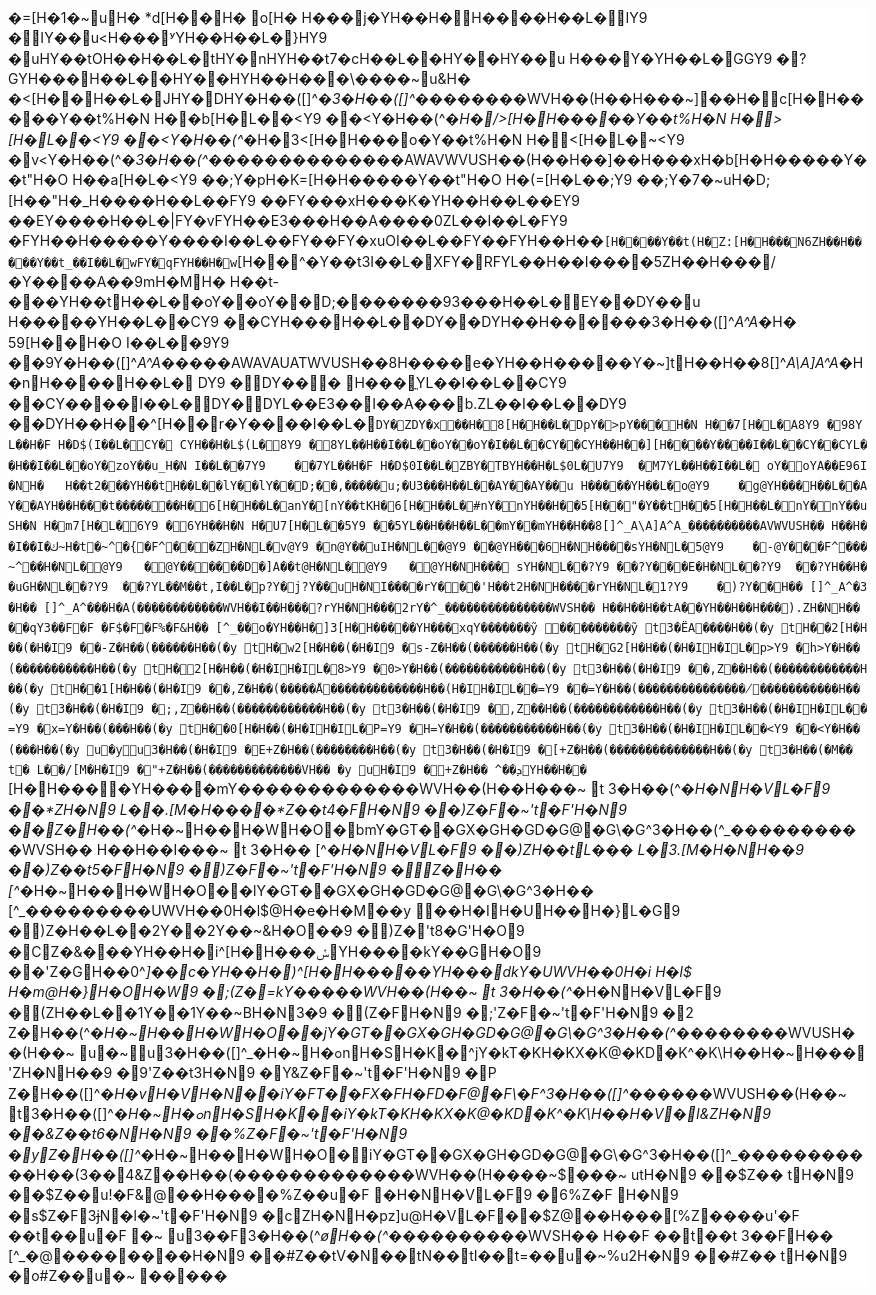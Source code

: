 �=[ H�1�~ uH�
*d[ H��H�
o[ H�	H���j�Y H��H�H����   H��L�IY 9	�IY ��u<H���ʸY H��H��L�}HY 9	�uHY ��tOH��H��L�tHY �nHY H��t7�cH��L��HY ��HY ��u H���Y�Y H��L�GGY 9	�?GY H���H��L��HY ��HY H��H���\����~ u&H�
�<[ H��H��L�JHY �DHY �H��([]^_�3�H��([]^_��������WVH��(H��H���~] ��   H�c[ H�H�����Y ��t%H�N H��b[ H�L��<Y 9	��<Y �H��(^_�H�/>[ H�H�����Y ��t%H�N H�>[ H�L��<Y 9	��<Y �H��(^_�H�3<[ H�H���o�Y ��t%H�N H�<[ H�L�~<Y 9	�v<Y �H��(^_�3�H��(^_��������������AWAVWVUSH��(H��H��] ��  H���x  H�b[ H�H�����Y ��t"H�O H��a[ H�L�<Y 9	��;Y �p  H�K=[ H�H�����Y ��t"H�O H�(=[ H�L��;Y 9	��;Y �7  �~ uH�D;[ H� �"  H�_H����  H��L��FY 9	��FY ���x  H���K�Y H��H��L��EY 9	��EY ����  H��L�|FY �vFY H��E3���   H��A����0Z L��I��L�FY 9	�FY H��H�����Y ����   I��L��FY ��FY �x uOI��L��FY ��FY H��H��`[ H����Y ��t(H�Z:[ H�H���N6Z H��H�����Y ��t_��   I��L�wFY �qFY H��H�w`[ H��^�Y ��t3I��L�XFY �RFY L��H��I����5Z H��H���/�Y ����   A��9m H�MH�	H��t-���Y H��tH��L��oY ��oY ��   D;�������93���H��L�EY ��DY ��u H�����Y H��L��CY 9	��CY H���H��L��DY ��DY H��H������3�H��([]^_A^A_�H�
59[ H��H�O I��L��9Y 9	��9Y �H��([]^_A^A_�����AWAVAUATWVUSH��8H����e�Y H��H�����Y �~] tH��H��8[]^_A\A]A^A_�H�nH����  H��L� DY 9	�DY ���   H���ֳY L��I��L��CY 9	��CY ����  I��L�DY �DY L��E3��  I��A���b.Z L��I��L��DY 9	��DY H��H��^[ H��r�Y ����   I��L�`DY �ZDY �x ��   H�8[ H�H��L�DpY �>pY ���  H�N H��7[ H�L�A8Y 9	�98Y L��H�F H�D$(I��L�CY �
CY H��H�L$(L�8Y 9	�8Y L��H��I��L��oY ��oY �   I��L��CY ��CY H��H��][ H����Y ����   I��L��CY ��CY L��H��I��L��oY �zoY ��u_H�N I��L��7Y 9	��7Y L��H�F H�D$0I��L�ZBY �TBY H��H�L$0L�U7Y 9	�M7Y L��H��I��L�
oY �oY A��E96I�NH�	H��t2���Y H��tH��L��lY ��lY ��   D;��,�����u;�U3���H��L��AY ��AY ��u H�����Y H��L�o@Y 9	�g@Y H���H��L��AY ��AY H��H���t�������   H�6[ H�H��L�anY �[nY ��tKH� 6[ H�H��L�#nY �nY H��H��5[ H��"�Y ��tH��5[ H�H��L�nY �nY ��uSH�N H�m7[ H�L�6Y 9	�6Y H��H�N H�U7[ H�L��5Y 9	��5Y L��H��H��L��mY ��mY H��H��8[]^_A\A]A^A_����������AVWVUSH�� H��H��I��I�ك~H�t�~^ �{  �F^��   �Z  H�NL�v@Y 9	�n@Y ��uIH�NL��@Y 9	��@Y H���6  H�NH����sY H�NL�5@Y 9	�-@Y ���F^��   �~^ ��   H�NL�@Y 9	�@Y ������D�] A��t@H�NL�@Y 9	�@Y H�NH��� sY H�NL��?Y 9	��?Y ���E  �   H�NL��?Y 9	��?Y H��H��uGH�NL��?Y 9	��?Y L��M��t,I��L�p?Y �j?Y ��uH�NI����rY �   ��'H��t2H�NH����rY H�NL�1?Y 9	�)?Y ��   H�� []^_A^�3�H�� []^_A^���H�A(������������WVH��I��H���?rY H�NH���2rY �^_���������������WVSH�� H��H��H��tA� �Y H��H��H���).Z H�NH����qY 3��F�F �F$ �F�F% �F& H�� [^_��o�Y H��H�]3[ H�H�����Y H���xqY �������̃y ���������̃y t3�ËA����H��(�y tH��2[ H� H��(�H�I9 ��-Z �H��(������H��(�y tH�w2[ H� H��(�H�I9 �s-Z �H��(������H��(�y tH�G2[ H� H��(�H�IH�IL�p>Y 9 �h>Y �H��(�����������H��(�y tH�2[ H� H��(�H�IH�IL�8>Y 9 �0>Y �H��(�����������H��(�y t3�H��(�H�I9 ��,Z ��H��(������������H��(�y tH��1[ H� H��(�H�I9 ��,Z �H��(�����̋A�������������H��(H�IH�IL��=Y 9 ��=Y �H��(���������������̸   �����������H��(�y t3�H��(�H�I9 �;,Z ��H��(������������H��(�y t3�H��(�H�I9 �,Z ��H��(������������H��(�y t3�H��(�H�IH�IL��=Y 9 �x=Y �H��(���H��(�y tH��0[ H� H��(�H�IH�IL�P=Y 9 �H=Y �H��(�����������H��(�y t3�H��(�H�IH�IL��<Y 9 ��<Y �H��(���H��(�y u�yu3�H��(�H�I9 �E+Z �H��(��������H��(�y t3�H��(�H�I9 �[+Z �H��(��������������H��(�y t3�H��(�M��t�
L��/[ M� H�I9 �"+Z �H��(�������������VH�� �y uH�I9 �+Z �H�� ^��ܕY H��H��`[ H�H����Y H����mY �������������WVH��(H��H���~ t	3�H��(^_�H�NH�VL�F9	��*Z H�N9	L��.[ M� H����*Z ��t4�FH�N9	��)Z �F�~' t�F' H�N9	��Z �   H��(^_�H�~H��H�WH�O�bmY �GT��GX�GH�GD�G@�G\�G^3�H��(^_����������WVSH�� H��H��I���~ t
3�H�� [^_�H�NH�VL�F9	��)Z H��tL���
L�3.[ M� H�NH��9	��)Z ��t5�FH�N9	�)Z �F�~' t�F' H�N9	�Z �   H�� [^_�H�~H��H�WH�O��lY �GT��GX�GH�GD�G@�G\�G^3�H�� [^_���������UWVH��0H�l$@H�e�H�M��y ��   H�IH�UH��H�}L�G9	�)Z �H��L��2Y ��2Y ��~&H�O��9	�)Z �' t8�G' H�O9	�CZ �&���Y H��H�i^[ H�H���ݽY H����kY ��GH�O9	��'Z �GH��0^_]��c�Y H��H�)^[ H�H�����Y H���dkY �UWVH��0H�i H�l$ H�m@H�}H�OH�W9	�;(Z �=kY �����WVH��(H��~ t	3�H��(^_�H�NH�VL�F9	�(Z H��L��1Y ��1Y ��~BH�N3�9	�(Z �FH�N9	�;'Z �F�~' t�F' H�N9	�2
Z �   H��(^_�H�~H��H�WH�O��jY �GT��GX�GH�GD�G@�G\�G^3�H��(^_��������WVUSH��(H��~ u�~u3�H��([]^_�H�~H�ߋnH�SH�K�^jY �kT�KH�KX�K@�KD�K^�K\H��H�~H��� 'Z H�NH��9	�9'Z ��t3H�N9	�Y&Z �F�~' t�F' H�N9	�P	Z �   H��([]^_�H�vH�VH�N��iY �FT��FX�FH�FD�F@�F\�F^3�H��([]^_������WVUSH��(H��~ t3�H��([]^_�H�~H�ߋnH�SH�K��iY �kT�KH�KX�K@�KD�K^�K\H��H�V�I&Z H�N9	��&Z ��t6�NH�N9	��%Z �F�~' t�F' H�N9	�yZ �   H��([]^_�H�~H��H�WH�O�iY �GT��GX�GH�GD�G@�G\�G^3�H��([]^_�����������H��(3��4&Z ��H��(�������������WVH��(H����~$ ��   �~  utH�N9	��$Z ��	tH�N9	��$Z ��u!�F&@��H����%Z ��u�F    �   H�NH�VL�F9	�6%Z �F    H�N9	�s$Z �F3ɉN�l�~' t�F' H�N9	�cZ H�NH�рz] u@H�VL�F��$Z @��H���[%Z ����u'�F ��t��u�F    �~ u3��F3�H��(^_ø   H��(^_����������WVSH�� H��F ��t��t
3��FH�� [^_�@��������H�N9	��#Z ��tV�N��tN��tI��t=��u�~% u2H�N9	��#Z ��	tH�N9	�o#Z ��u�~  �����